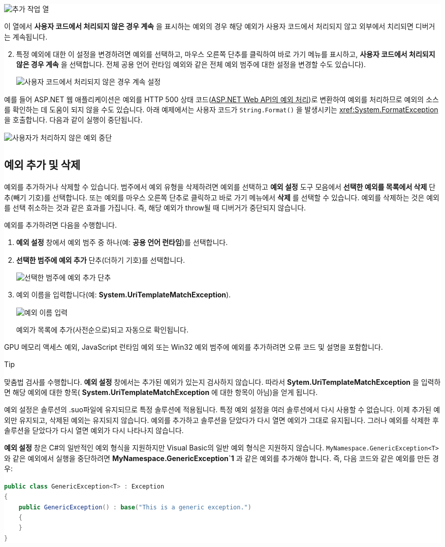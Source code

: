    ![추가 작업 열](../debugger/media/additionalactionscolumn.png "AdditionalActionsColumn")

   이 열에서 **사용자 코드에서 처리되지 않은 경우 계속** 을 표시하는 예외의 경우 해당 예외가 사용자 코드에서 처리되지 않고 외부에서 치리되면 디버거는 계속됩니다.

2. 특정 예외에 대한 이 설정을 변경하려면 예외를 선택하고, 마우스 오른쪽 단추를 클릭하여 바로 가기 메뉴를 표시하고, **사용자 코드에서 처리되지 않은 경우 계속** 을 선택합니다. 전체 공용 언어 런타임 예외와 같은 전체 예외 범주에 대한 설정을 변경할 수도 있습니다).

   ![**사용자 코드에서 처리되지 않은 경우 계속** 설정](../debugger/media/continuewhenunhandledinusercodesetting.png "ContinueWhenUnhandledInUserCodeSetting")

예를 들어 ASP.NET 웹 애플리케이션은 예외를 HTTP 500 상태 코드([ASP.NET Web API의 예외 처리](/aspnet/web-api/overview/error-handling/exception-handling))로 변환하여 예외를 처리하므로 예외의 소스를 확인하는 데 도움이 되지 않을 수도 있습니다. 아래 예제에서는 사용자 코드가 `String.Format()` 을 발생시키는 <xref:System.FormatException>을 호출합니다. 다음과 같이 실행이 중단됩니다.

![사용자가 처리하지 않은 예외 중단](../debugger/media/exceptionunhandledbyuser.png "ExceptionUnhandledByUser")

## <a name="add-and-delete-exceptions"></a>예외 추가 및 삭제

예외를 추가하거나 삭제할 수 있습니다. 범주에서 예외 유형을 삭제하려면 예외를 선택하고 **예외 설정** 도구 모음에서 **선택한 예외를 목록에서 삭제** 단추(빼기 기호)를 선택합니다. 또는 예외를 마우스 오른쪽 단추로 클릭하고 바로 가기 메뉴에서 **삭제** 를 선택할 수 있습니다. 예외를 삭제하는 것은 예외를 선택 취소하는 것과 같은 효과를 가집니다. 즉, 해당 예외가 throw될 때 디버거가 중단되지 않습니다.

예외를 추가하려면 다음을 수행합니다.

1. **예외 설정** 창에서 예외 범주 중 하나(예: **공용 언어 런타임**)를 선택합니다.

2. **선택한 범주에 예외 추가** 단추(더하기 기호)를 선택합니다.

   ![**선택한 범주에 예외 추가** 단추](../debugger/media/addanexceptiontotheselectedcategorybutton.png "AddAnExceptionToTheSelectedCategoryButton")

3. 예외 이름을 입력합니다(예: **System.UriTemplateMatchException**).

   ![예외 이름 입력](../debugger/media/typetheexceptionname.png "TypeTheExceptionName")

   예외가 목록에 추가(사전순으로)되고 자동으로 확인됩니다.

GPU 메모리 액세스 예외, JavaScript 런타임 예외 또는 Win32 예외 범주에 예외를 추가하려면 오류 코드 및 설명을 포함합니다.

> [!TIP]
> 맞춤법 검사를 수행합니다. **예외 설정** 창에서는 추가된 예외가 있는지 검사하지 않습니다. 따라서 **Sytem.UriTemplateMatchException** 을 입력하면 해당 예외에 대한 항목( **System.UriTemplateMatchException** 에 대한 항목이 아님)을 얻게 됩니다.

예외 설정은 솔루션의 .suo파일에 유지되므로 특정 솔루션에 적용됩니다. 특정 예외 설정을 여러 솔루션에서 다시 사용할 수 없습니다. 이제 추가된 예외만 유지되고, 삭제된 예외는 유지되지 않습니다. 예외를 추가하고 솔루션을 닫았다가 다시 열면 예외가 그대로 유지됩니다. 그러나 예외를 삭제한 후 솔루션을 닫았다가 다시 열면 예외가 다시 나타나지 않습니다.

**예외 설정** 창은 C#의 일반적인 예외 형식을 지원하지만 Visual Basic의 일반 예외 형식은 지원하지 않습니다. `MyNamespace.GenericException<T>`와 같은 예외에서 실행을 중단하려면 **MyNamespace.GenericException`1** 과 같은 예외를 추가해야 합니다. 즉, 다음 코드와 같은 예외를 만든 경우:

```csharp
public class GenericException<T> : Exception
{
    public GenericException() : base("This is a generic exception.")
    {
    }
}
```
